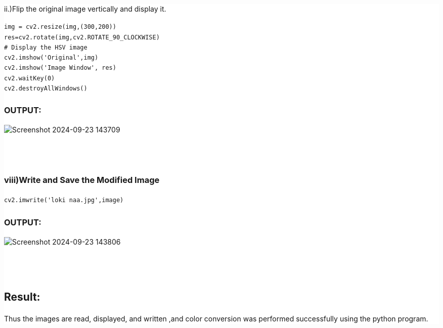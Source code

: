 
ii.)Flip the original image vertically and display it.
```
img = cv2.resize(img,(300,200))
res=cv2.rotate(img,cv2.ROTATE_90_CLOCKWISE)
# Display the HSV image
cv2.imshow('Original',img)
cv2.imshow('Image Window', res)
cv2.waitKey(0)
cv2.destroyAllWindows()
```
### OUTPUT:
![Screenshot 2024-09-23 143709](https://github.com/user-attachments/assets/e22834e4-d4c4-4ab3-8d1b-2860188923ba)

<br>
<br>

### viii)Write and Save the Modified Image
```
cv2.imwrite('loki naa.jpg',image)
```
### OUTPUT:
![Screenshot 2024-09-23 143806](https://github.com/user-attachments/assets/0ed73861-15d3-4bfa-96d4-2eeb9f9ed89f)

<br>
<br>

## Result:
Thus the images are read, displayed, and written ,and color conversion was performed  successfully using the python program.
